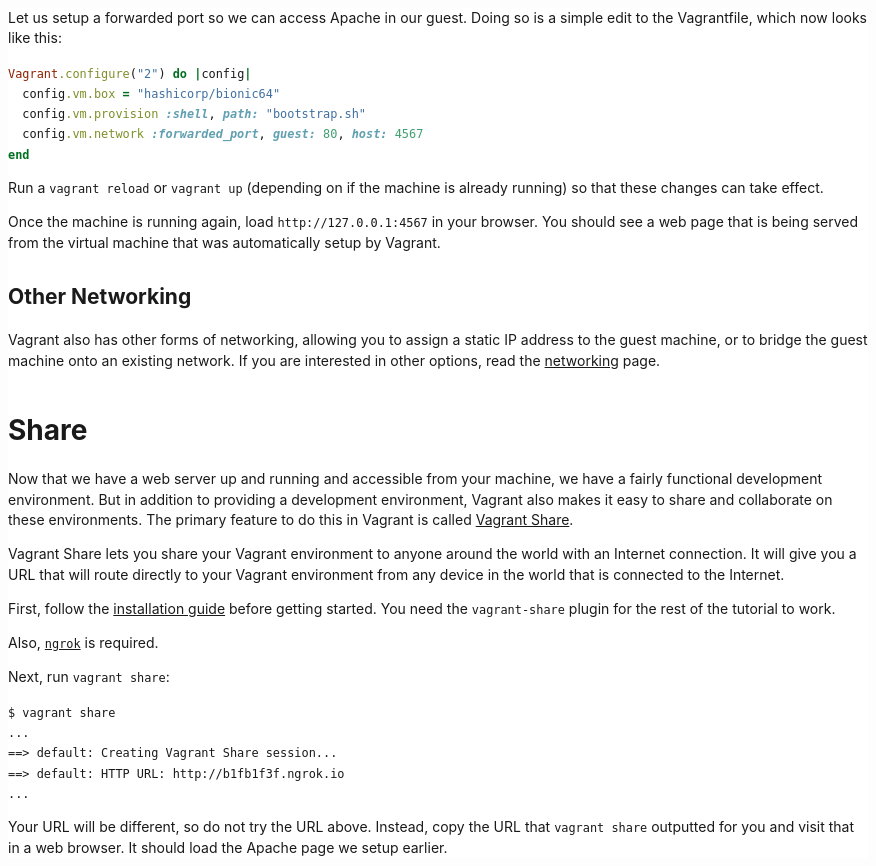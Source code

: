 Let us setup a forwarded port so we can access Apache in our guest. Doing so
is a simple edit to the Vagrantfile, which now looks like this:

```ruby
Vagrant.configure("2") do |config|
  config.vm.box = "hashicorp/bionic64"
  config.vm.provision :shell, path: "bootstrap.sh"
  config.vm.network :forwarded_port, guest: 80, host: 4567
end
```

Run a `vagrant reload` or `vagrant up` (depending on if the machine
is already running) so that these changes can take effect.

Once the machine is running again, load `http://127.0.0.1:4567` in
your browser. You should see a web page that is being served from
the virtual machine that was automatically setup by Vagrant.

## Other Networking

Vagrant also has other forms of networking, allowing you to assign
a static IP address to the guest machine, or to bridge the guest
machine onto an existing network. If you are interested in other options,
read the [networking](/docs/networking/) page.


# Share

Now that we have a web server up and running and accessible from your machine,
we have a fairly functional development environment. But in addition to
providing a development environment, Vagrant also makes it easy to share
and collaborate on these environments. The primary feature to do this in
Vagrant is called [Vagrant Share](/docs/share/).

Vagrant Share lets you share your Vagrant environment to anyone around the
world with an Internet connection. It will give you a URL that will route
directly to your Vagrant environment from any device in the world that is
connected to the Internet.

First, follow the [installation guide](/docs/share/#installation) before getting
started. You need the `vagrant-share` plugin for the rest of the tutorial to work.

Also, [`ngrok`](https://ngrok.com/download) is required.

Next, run `vagrant share`:

```shell-session
$ vagrant share
...
==> default: Creating Vagrant Share session...
==> default: HTTP URL: http://b1fb1f3f.ngrok.io
...
```

Your URL will be different, so do not try the URL above. Instead, copy
the URL that `vagrant share` outputted for you and visit that in a web
browser. It should load the Apache page we setup earlier.
